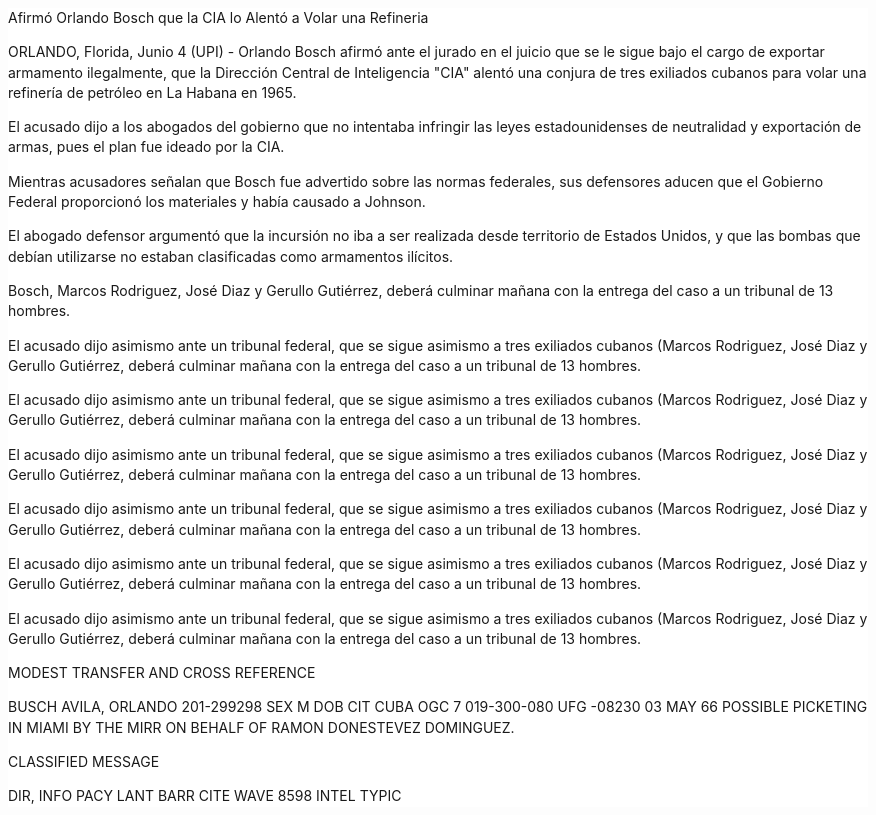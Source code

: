 Afirmó Orlando Bosch que la CIA lo Alentó a Volar una Refineria

ORLANDO, Florida, Junio 4 (UPI) - Orlando Bosch afirmó ante el jurado en el juicio que se le sigue bajo el cargo de exportar armamento ilegalmente, que la Dirección Central de Inteligencia "CIA" alentó una conjura de tres exiliados cubanos para volar una refinería de petróleo en La Habana en 1965.

El acusado dijo a los abogados del gobierno que no intentaba infringir las leyes estadounidenses de neutralidad y exportación de armas, pues el plan fue ideado por la CIA.

Mientras acusadores señalan que Bosch fue advertido sobre las normas federales, sus defensores aducen que el Gobierno Federal proporcionó los materiales y había causado a Johnson.

El abogado defensor argumentó que la incursión no iba a ser realizada desde territorio de Estados Unidos, y que las bombas que debían utilizarse no estaban clasificadas como armamentos ilícitos.

Bosch, Marcos Rodriguez, José Diaz y Gerullo Gutiérrez, deberá culminar mañana con la entrega del caso a un tribunal de 13 hombres.

El acusado dijo asimismo ante un tribunal federal, que se sigue asimismo a tres exiliados cubanos (Marcos Rodriguez, José Diaz y Gerullo Gutiérrez, deberá culminar mañana con la entrega del caso a un tribunal de 13 hombres.

El acusado dijo asimismo ante un tribunal federal, que se sigue asimismo a tres exiliados cubanos (Marcos Rodriguez, José Diaz y Gerullo Gutiérrez, deberá culminar mañana con la entrega del caso a un tribunal de 13 hombres.

El acusado dijo asimismo ante un tribunal federal, que se sigue asimismo a tres exiliados cubanos (Marcos Rodriguez, José Diaz y Gerullo Gutiérrez, deberá culminar mañana con la entrega del caso a un tribunal de 13 hombres.

El acusado dijo asimismo ante un tribunal federal, que se sigue asimismo a tres exiliados cubanos (Marcos Rodriguez, José Diaz y Gerullo Gutiérrez, deberá culminar mañana con la entrega del caso a un tribunal de 13 hombres.

El acusado dijo asimismo ante un tribunal federal, que se sigue asimismo a tres exiliados cubanos (Marcos Rodriguez, José Diaz y Gerullo Gutiérrez, deberá culminar mañana con la entrega del caso a un tribunal de 13 hombres.

El acusado dijo asimismo ante un tribunal federal, que se sigue asimismo a tres exiliados cubanos (Marcos Rodriguez, José Diaz y Gerullo Gutiérrez, deberá culminar mañana con la entrega del caso a un tribunal de 13 hombres.

MODEST TRANSFER AND CROSS REFERENCE

BUSCH AVILA, ORLANDO
201-299298
SEX M DOB
CIT CUBA
OGC 7
019-300-080
UFG -08230
03 MAY 66
POSSIBLE PICKETING IN MIAMI BY THE MIRR ON BEHALF OF RAMON DONESTEVEZ DOMINGUEZ.

CLASSIFIED MESSAGE

DIR, INFO PACY LANT BARR CITE WAVE 8598
INTEL TYPIC
